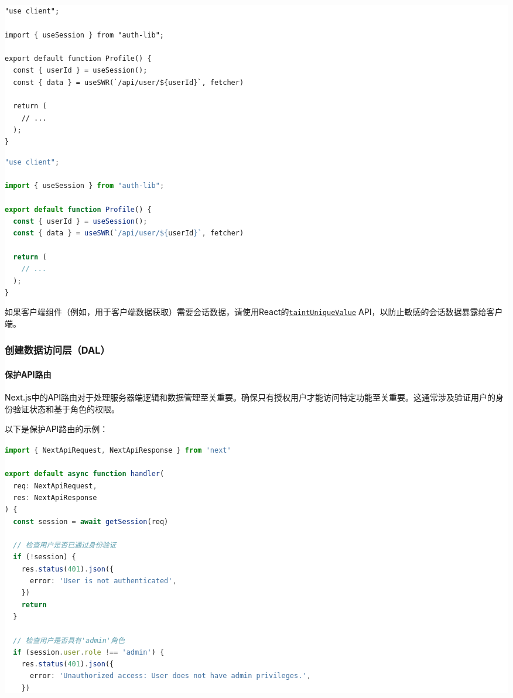 ```tsx filename="app/ui/profile.ts switcher
"use client";

import { useSession } from "auth-lib";

export default function Profile() {
  const { userId } = useSession();
  const { data } = useSWR(`/api/user/${userId}`, fetcher)

  return (
    // ...
  );
}
```

```jsx filename="app/ui/profile.js switcher
"use client";

import { useSession } from "auth-lib";

export default function Profile() {
  const { userId } = useSession();
  const { data } = useSWR(`/api/user/${userId}`, fetcher)

  return (
    // ...
  );
}
```

如果客户端组件（例如，用于客户端数据获取）需要会话数据，请使用React的[`taintUniqueValue`](https://react.dev/reference/react/experimental_taintUniqueValue) API，以防止敏感的会话数据暴露给客户端。

</AppOnly>

<PagesOnly>

### 创建数据访问层（DAL）

#### 保护API路由

Next.js中的API路由对于处理服务器端逻辑和数据管理至关重要。确保只有授权用户才能访问特定功能至关重要。这通常涉及验证用户的身份验证状态和基于角色的权限。

以下是保护API路由的示例：

```ts filename="pages/api/route.ts" switcher
import { NextApiRequest, NextApiResponse } from 'next'

export default async function handler(
  req: NextApiRequest,
  res: NextApiResponse
) {
  const session = await getSession(req)

  // 检查用户是否已通过身份验证
  if (!session) {
    res.status(401).json({
      error: 'User is not authenticated',
    })
    return
  }

  // 检查用户是否具有'admin'角色
  if (session.user.role !== 'admin') {
    res.status(401).json({
      error: 'Unauthorized access: User does not have admin privileges.',
    })
```